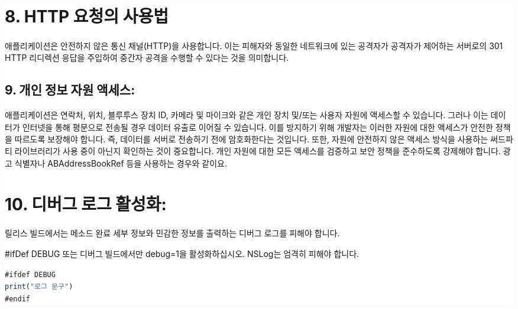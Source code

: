 # 8. HTTP 요청의 사용법

<div class="content-ad"></div>

애플리케이션은 안전하지 않은 통신 채널(HTTP)을 사용합니다. 이는 피해자와 동일한 네트워크에 있는 공격자가 공격자가 제어하는 서버로의 301 HTTP 리디렉션 응답을 주입하여 중간자 공격을 수행할 수 있다는 것을 의미합니다.

## 9. 개인 정보 자원 액세스:

애플리케이션은 연락처, 위치, 블루투스 장치 ID, 카메라 및 마이크와 같은 개인 장치 및/또는 사용자 자원에 액세스할 수 있습니다. 그러나 이는 데이터가 인터넷을 통해 평문으로 전송될 경우 데이터 유출로 이어질 수 있습니다. 이를 방지하기 위해 개발자는 이러한 자원에 대한 액세스가 안전한 정책을 따르도록 보장해야 합니다. 즉, 데이터를 서버로 전송하기 전에 암호화한다는 것입니다. 또한, 자원에 안전하지 않은 액세스 방식을 사용하는 써드파티 라이브러리가 사용 중이 아닌지 확인하는 것이 중요합니다. 개인 자원에 대한 모든 액세스를 검증하고 보안 정책을 준수하도록 강제해야 합니다. 광고 식별자나 ABAddressBookRef 등을 사용하는 경우와 같이요.

<div class="content-ad"></div>

# 10. 디버그 로그 활성화:

릴리스 빌드에서는 메소드 완료 세부 정보와 민감한 정보를 출력하는 디버그 로그를 피해야 합니다.

#ifDef DEBUG 또는 디버그 빌드에서만 debug=1을 활성화하십시오. NSLog는 엄격히 피해야 합니다.

```js
#ifdef DEBUG
print("로그 문구")
#endif
```
